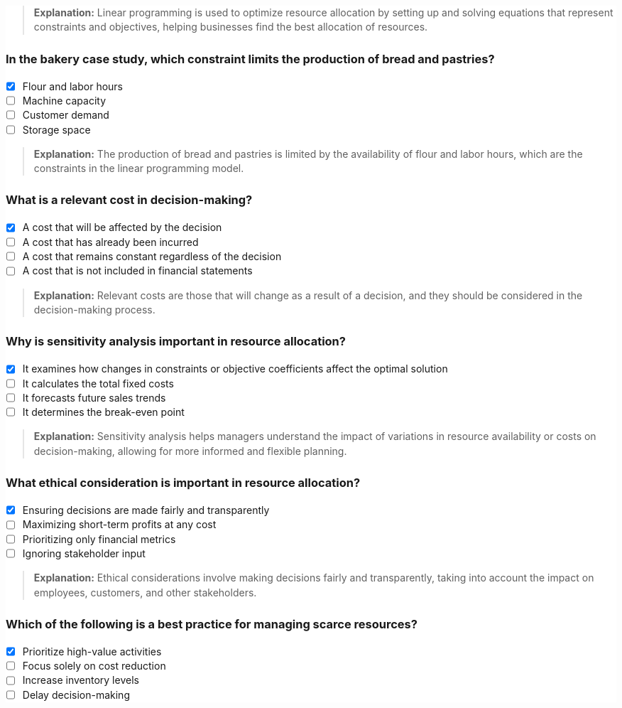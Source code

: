 > **Explanation:** Linear programming is used to optimize resource allocation by setting up and solving equations that represent constraints and objectives, helping businesses find the best allocation of resources.

### In the bakery case study, which constraint limits the production of bread and pastries?

- [x] Flour and labor hours
- [ ] Machine capacity
- [ ] Customer demand
- [ ] Storage space

> **Explanation:** The production of bread and pastries is limited by the availability of flour and labor hours, which are the constraints in the linear programming model.

### What is a relevant cost in decision-making?

- [x] A cost that will be affected by the decision
- [ ] A cost that has already been incurred
- [ ] A cost that remains constant regardless of the decision
- [ ] A cost that is not included in financial statements

> **Explanation:** Relevant costs are those that will change as a result of a decision, and they should be considered in the decision-making process.

### Why is sensitivity analysis important in resource allocation?

- [x] It examines how changes in constraints or objective coefficients affect the optimal solution
- [ ] It calculates the total fixed costs
- [ ] It forecasts future sales trends
- [ ] It determines the break-even point

> **Explanation:** Sensitivity analysis helps managers understand the impact of variations in resource availability or costs on decision-making, allowing for more informed and flexible planning.

### What ethical consideration is important in resource allocation?

- [x] Ensuring decisions are made fairly and transparently
- [ ] Maximizing short-term profits at any cost
- [ ] Prioritizing only financial metrics
- [ ] Ignoring stakeholder input

> **Explanation:** Ethical considerations involve making decisions fairly and transparently, taking into account the impact on employees, customers, and other stakeholders.

### Which of the following is a best practice for managing scarce resources?

- [x] Prioritize high-value activities
- [ ] Focus solely on cost reduction
- [ ] Increase inventory levels
- [ ] Delay decision-making
